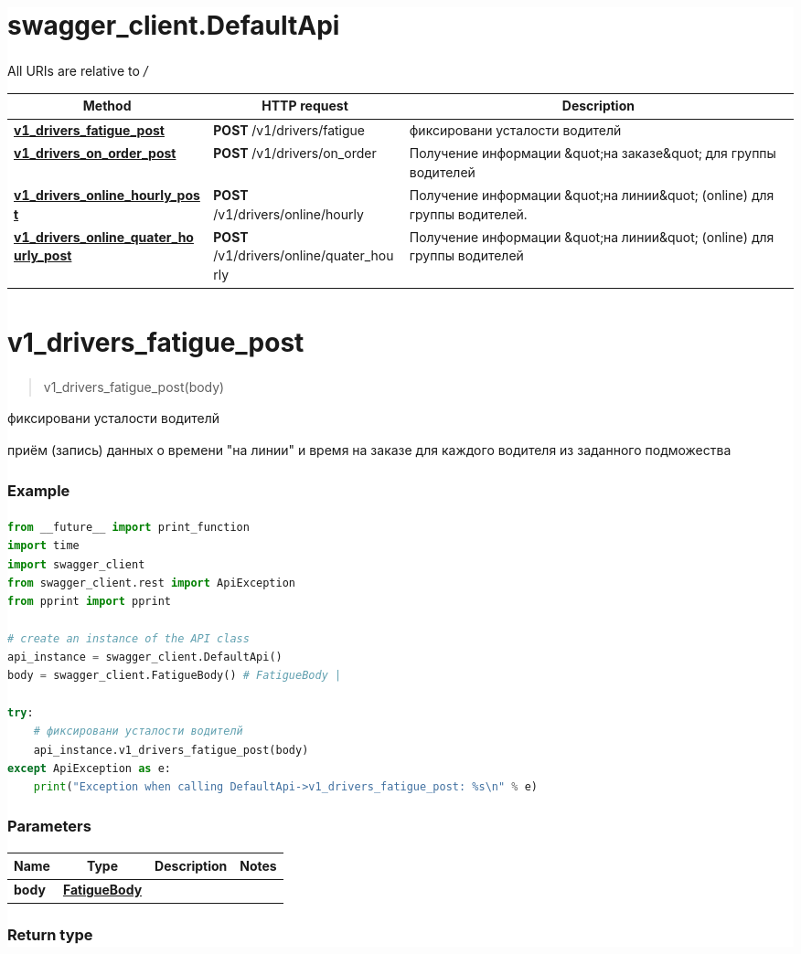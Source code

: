 # swagger_client.DefaultApi

All URIs are relative to */*

Method | HTTP request | Description
------------- | ------------- | -------------
[**v1_drivers_fatigue_post**](DefaultApi.md#v1_drivers_fatigue_post) | **POST** /v1/drivers/fatigue | фиксировани усталости водителй
[**v1_drivers_on_order_post**](DefaultApi.md#v1_drivers_on_order_post) | **POST** /v1/drivers/on_order | Получение информации \&quot;на заказе\&quot; для группы водителей
[**v1_drivers_online_hourly_post**](DefaultApi.md#v1_drivers_online_hourly_post) | **POST** /v1/drivers/online/hourly | Получение информации \&quot;на линии\&quot; (online) для группы водителей.
[**v1_drivers_online_quater_hourly_post**](DefaultApi.md#v1_drivers_online_quater_hourly_post) | **POST** /v1/drivers/online/quater_hourly | Получение информации \&quot;на линии\&quot; (online) для группы водителей

# **v1_drivers_fatigue_post**
> v1_drivers_fatigue_post(body)

фиксировани усталости водителй

приём (запись) данных о времени \"на линии\" и время на заказе для каждого водителя из заданного подможества

### Example
```python
from __future__ import print_function
import time
import swagger_client
from swagger_client.rest import ApiException
from pprint import pprint

# create an instance of the API class
api_instance = swagger_client.DefaultApi()
body = swagger_client.FatigueBody() # FatigueBody | 

try:
    # фиксировани усталости водителй
    api_instance.v1_drivers_fatigue_post(body)
except ApiException as e:
    print("Exception when calling DefaultApi->v1_drivers_fatigue_post: %s\n" % e)
```

### Parameters

Name | Type | Description  | Notes
------------- | ------------- | ------------- | -------------
 **body** | [**FatigueBody**](FatigueBody.md)|  | 

### Return type
